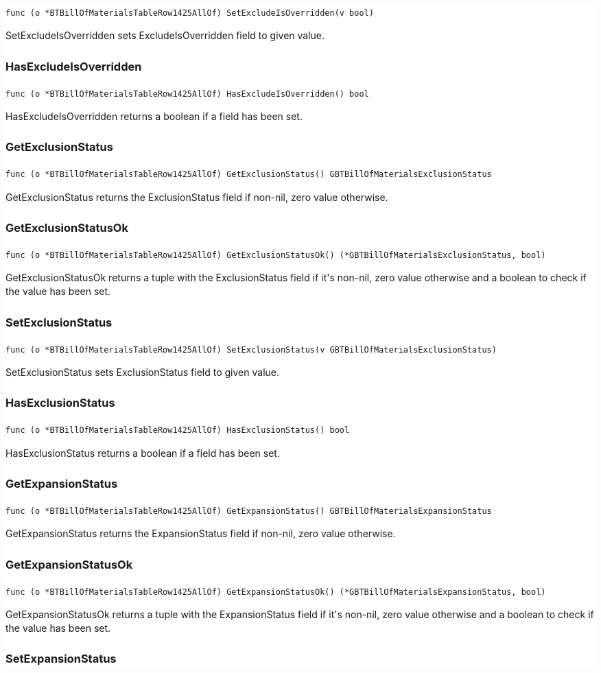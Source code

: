 `func (o *BTBillOfMaterialsTableRow1425AllOf) SetExcludeIsOverridden(v bool)`

SetExcludeIsOverridden sets ExcludeIsOverridden field to given value.

### HasExcludeIsOverridden

`func (o *BTBillOfMaterialsTableRow1425AllOf) HasExcludeIsOverridden() bool`

HasExcludeIsOverridden returns a boolean if a field has been set.

### GetExclusionStatus

`func (o *BTBillOfMaterialsTableRow1425AllOf) GetExclusionStatus() GBTBillOfMaterialsExclusionStatus`

GetExclusionStatus returns the ExclusionStatus field if non-nil, zero value otherwise.

### GetExclusionStatusOk

`func (o *BTBillOfMaterialsTableRow1425AllOf) GetExclusionStatusOk() (*GBTBillOfMaterialsExclusionStatus, bool)`

GetExclusionStatusOk returns a tuple with the ExclusionStatus field if it's non-nil, zero value otherwise
and a boolean to check if the value has been set.

### SetExclusionStatus

`func (o *BTBillOfMaterialsTableRow1425AllOf) SetExclusionStatus(v GBTBillOfMaterialsExclusionStatus)`

SetExclusionStatus sets ExclusionStatus field to given value.

### HasExclusionStatus

`func (o *BTBillOfMaterialsTableRow1425AllOf) HasExclusionStatus() bool`

HasExclusionStatus returns a boolean if a field has been set.

### GetExpansionStatus

`func (o *BTBillOfMaterialsTableRow1425AllOf) GetExpansionStatus() GBTBillOfMaterialsExpansionStatus`

GetExpansionStatus returns the ExpansionStatus field if non-nil, zero value otherwise.

### GetExpansionStatusOk

`func (o *BTBillOfMaterialsTableRow1425AllOf) GetExpansionStatusOk() (*GBTBillOfMaterialsExpansionStatus, bool)`

GetExpansionStatusOk returns a tuple with the ExpansionStatus field if it's non-nil, zero value otherwise
and a boolean to check if the value has been set.

### SetExpansionStatus
